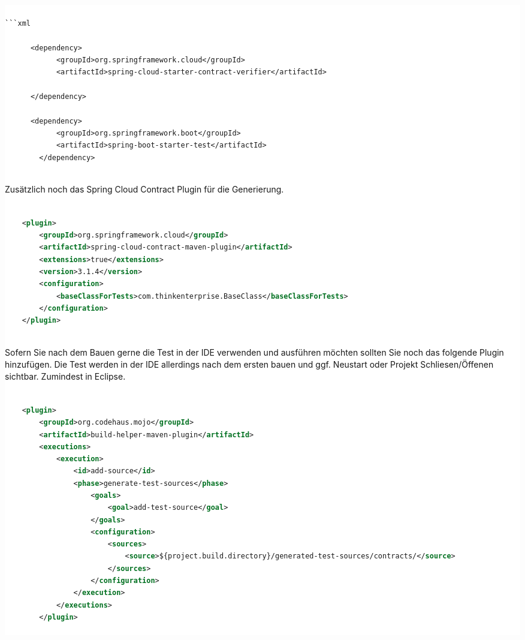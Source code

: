 ```

```xml

	  <dependency>
			<groupId>org.springframework.cloud</groupId>
			<artifactId>spring-cloud-starter-contract-verifier</artifactId>
			
	  </dependency>
	  
	  <dependency>
			<groupId>org.springframework.boot</groupId>
			<artifactId>spring-boot-starter-test</artifactId>
		</dependency>
	
```

Zusätzlich noch das Spring Cloud Contract Plugin für die Generierung. 

```xml
	
	<plugin>
		<groupId>org.springframework.cloud</groupId>
		<artifactId>spring-cloud-contract-maven-plugin</artifactId>
		<extensions>true</extensions>
		<version>3.1.4</version>
		<configuration>
			<baseClassForTests>com.thinkenterprise.BaseClass</baseClassForTests>
		</configuration>
	</plugin>
	
```

Sofern Sie nach dem Bauen gerne die Test in der IDE verwenden und ausführen möchten sollten Sie noch das folgende Plugin hinzufügen. Die Test werden in der IDE allerdings nach dem ersten bauen und ggf. Neustart oder Projekt Schliesen/Öffenen sichtbar. Zumindest in Eclipse. 


```xml

	<plugin>
		<groupId>org.codehaus.mojo</groupId>
		<artifactId>build-helper-maven-plugin</artifactId>
		<executions>
			<execution>
				<id>add-source</id>
				<phase>generate-test-sources</phase>
					<goals>
						<goal>add-test-source</goal>
					</goals>
					<configuration>
						<sources>
							<source>${project.build.directory}/generated-test-sources/contracts/</source>
						</sources>
					</configuration>
				</execution>
			</executions>
		</plugin>
			
```
